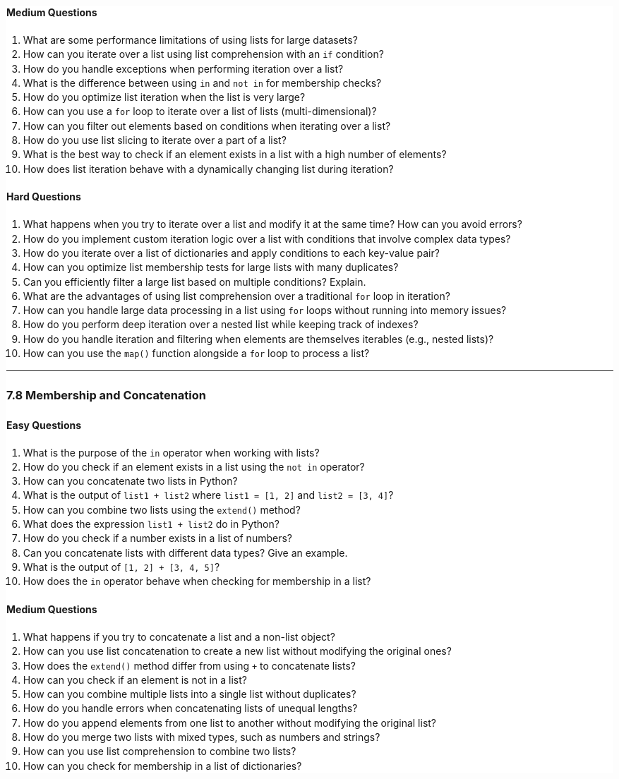 #### **Medium Questions**
1. What are some performance limitations of using lists for large datasets?
2. How can you iterate over a list using list comprehension with an `if` condition?
3. How do you handle exceptions when performing iteration over a list?
4. What is the difference between using `in` and `not in` for membership checks?
5. How do you optimize list iteration when the list is very large?
6. How can you use a `for` loop to iterate over a list of lists (multi-dimensional)?
7. How can you filter out elements based on conditions when iterating over a list?
8. How do you use list slicing to iterate over a part of a list?
9. What is the best way to check if an element exists in a list with a high number of elements?
10. How does list iteration behave with a dynamically changing list during iteration?

#### **Hard Questions**
1. What happens when you try to iterate over a list and modify it at the same time? How can you avoid errors?
2. How do you implement custom iteration logic over a list with conditions that involve complex data types?
3. How do you iterate over a list of dictionaries and apply conditions to each key-value pair?
4. How can you optimize list membership tests for large lists with many duplicates?
5. Can you efficiently filter a large list based on multiple conditions? Explain.
6. What are the advantages of using list comprehension over a traditional `for` loop in iteration?
7. How can you handle large data processing in a list using `for` loops without running into memory issues?
8. How do you perform deep iteration over a nested list while keeping track of indexes?
9. How do you handle iteration and filtering when elements are themselves iterables (e.g., nested lists)?
10. How can you use the `map()` function alongside a `for` loop to process a list?

---

### **7.8 Membership and Concatenation**

#### **Easy Questions**
1. What is the purpose of the `in` operator when working with lists?
2. How do you check if an element exists in a list using the `not in` operator?
3. How can you concatenate two lists in Python?
4. What is the output of `list1 + list2` where `list1 = [1, 2]` and `list2 = [3, 4]`?
5. How can you combine two lists using the `extend()` method?
6. What does the expression `list1 + list2` do in Python?
7. How do you check if a number exists in a list of numbers?
8. Can you concatenate lists with different data types? Give an example.
9. What is the output of `[1, 2] + [3, 4, 5]`?
10. How does the `in` operator behave when checking for membership in a list?

#### **Medium Questions**
1. What happens if you try to concatenate a list and a non-list object?
2. How can you use list concatenation to create a new list without modifying the original ones?
3. How does the `extend()` method differ from using `+` to concatenate lists?
4. How can you check if an element is not in a list?
5. How can you combine multiple lists into a single list without duplicates?
6. How do you handle errors when concatenating lists of unequal lengths?
7. How do you append elements from one list to another without modifying the original list?
8. How do you merge two lists with mixed types, such as numbers and strings?
9. How can you use list comprehension to combine two lists?
10. How can you check for membership in a list of dictionaries?

